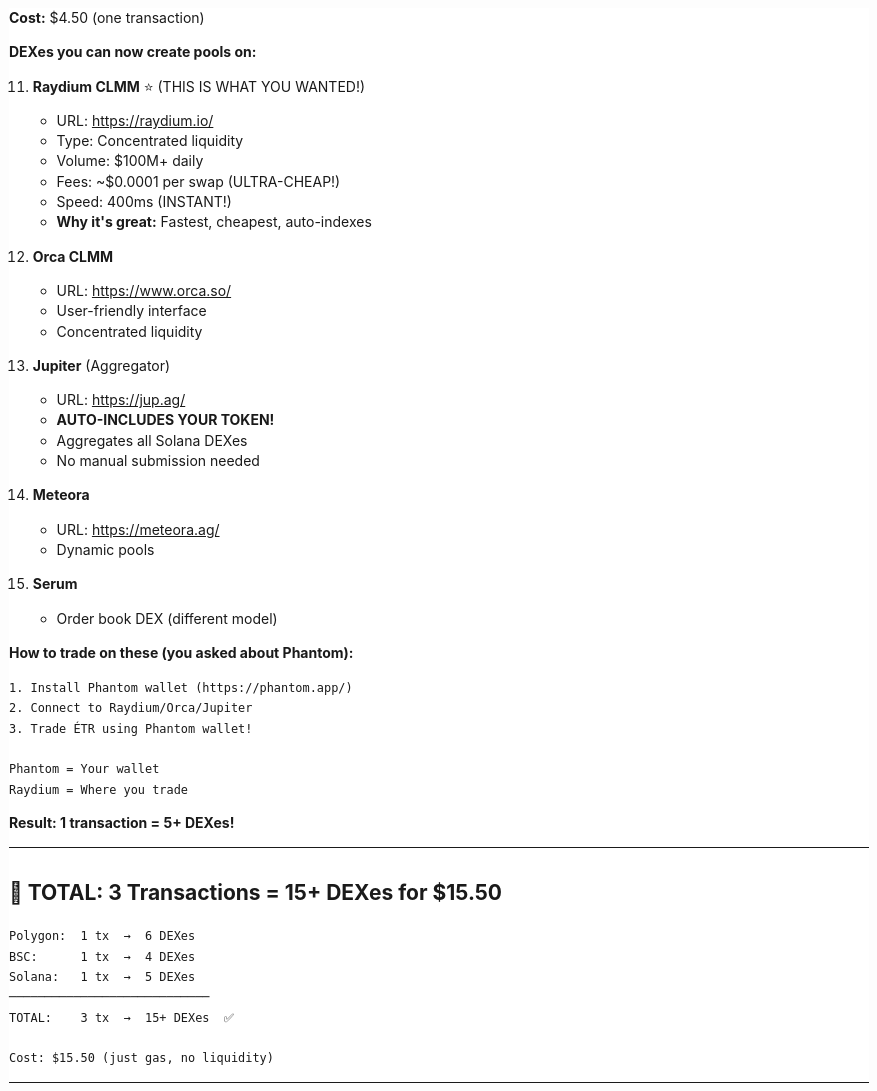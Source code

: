 **Cost:** $4.50 (one transaction)

**DEXes you can now create pools on:**

11. **Raydium CLMM** ⭐ (THIS IS WHAT YOU WANTED!)
    - URL: https://raydium.io/
    - Type: Concentrated liquidity
    - Volume: $100M+ daily
    - Fees: ~$0.0001 per swap (ULTRA-CHEAP!)
    - Speed: 400ms (INSTANT!)
    - **Why it's great:** Fastest, cheapest, auto-indexes

12. **Orca CLMM**
    - URL: https://www.orca.so/
    - User-friendly interface
    - Concentrated liquidity

13. **Jupiter** (Aggregator)
    - URL: https://jup.ag/
    - **AUTO-INCLUDES YOUR TOKEN!**
    - Aggregates all Solana DEXes
    - No manual submission needed

14. **Meteora**
    - URL: https://meteora.ag/
    - Dynamic pools

15. **Serum**
    - Order book DEX (different model)

**How to trade on these (you asked about Phantom):**
```
1. Install Phantom wallet (https://phantom.app/)
2. Connect to Raydium/Orca/Jupiter
3. Trade ÉTR using Phantom wallet!

Phantom = Your wallet
Raydium = Where you trade
```

**Result: 1 transaction = 5+ DEXes!**

---

## 🎯 TOTAL: 3 Transactions = 15+ DEXes for $15.50

```
Polygon:  1 tx  →  6 DEXes
BSC:      1 tx  →  4 DEXes
Solana:   1 tx  →  5 DEXes
────────────────────────────
TOTAL:    3 tx  →  15+ DEXes  ✅

Cost: $15.50 (just gas, no liquidity)
```

---